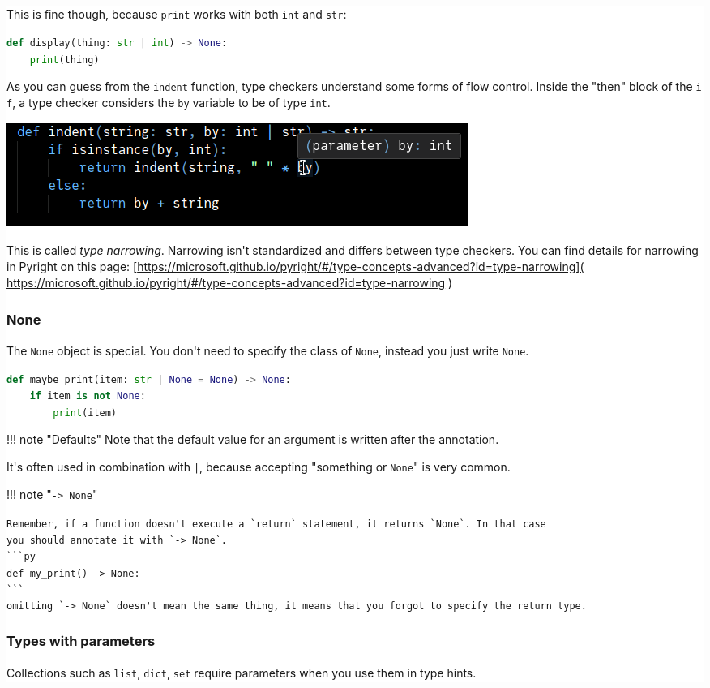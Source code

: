 This is fine though, because `print` works with both `int` and `str`:
```py
def display(thing: str | int) -> None:
    print(thing)
```

As you can guess from the `indent` function, type checkers understand some forms of flow control.
Inside the "then" block of the `if`, a type checker considers the `by` variable to be of type `int`.

![Hovering over "by" in the positive branch of the "if" shows "by: int"](vscode-union-narrowing1.png)

This is called _type narrowing_. Narrowing isn't standardized and differs between type checkers.
You can find details for narrowing in Pyright on this page:
[https://microsoft.github.io/pyright/#/type-concepts-advanced?id=type-narrowing](
https://microsoft.github.io/pyright/#/type-concepts-advanced?id=type-narrowing
)


### None

The `None` object is special. You don't need to specify the class of `None`, instead you just write `None`.

```py
def maybe_print(item: str | None = None) -> None:
    if item is not None:
        print(item)
```

!!! note "Defaults"
    Note that the default value for an argument is written after the annotation.

It's often used in combination with `|`, because accepting "something or `None`" is very common.

!!! note "`-> None`"

    Remember, if a function doesn't execute a `return` statement, it returns `None`. In that case
    you should annotate it with `-> None`.
    ```py
    def my_print() -> None:
    ```
    omitting `-> None` doesn't mean the same thing, it means that you forgot to specify the return type.


### Types with parameters

Collections such as `list`, `dict`, `set` require parameters when you use them in type hints.
